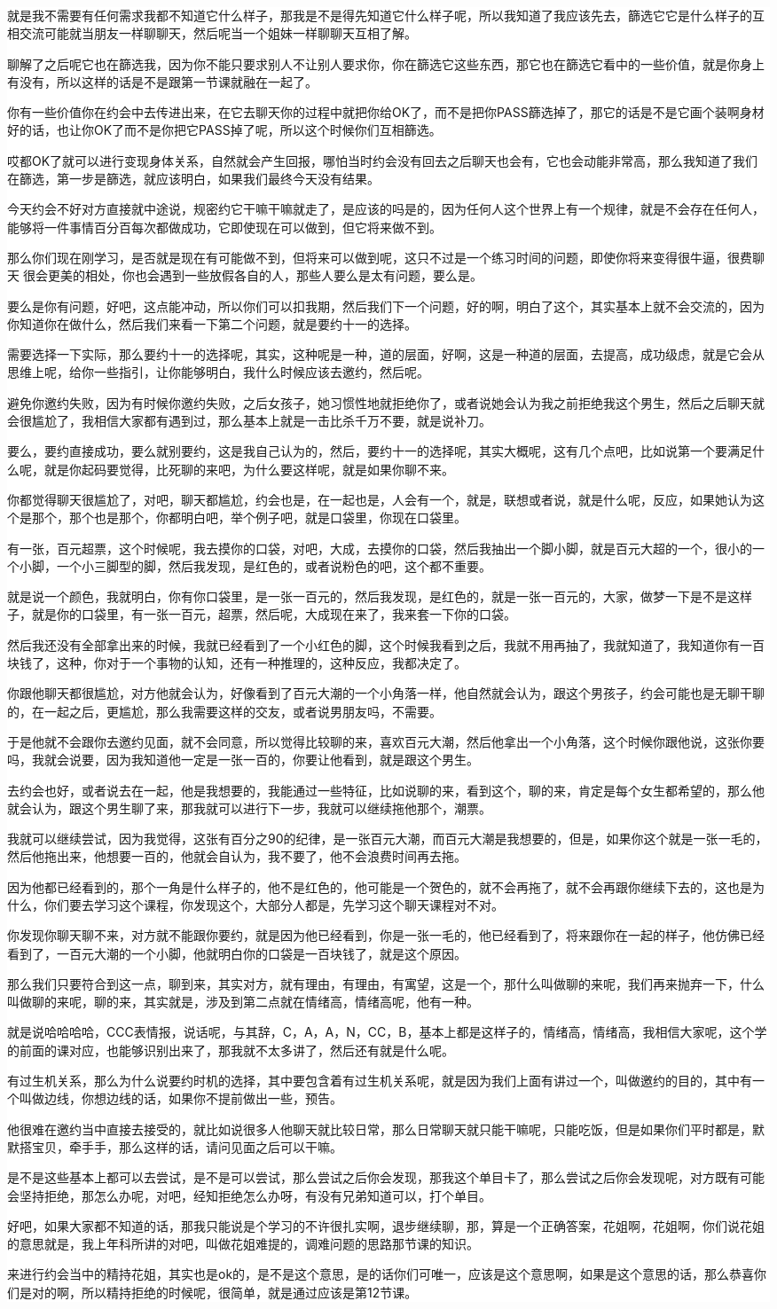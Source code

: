 就是我不需要有任何需求我都不知道它什么样子，那我是不是得先知道它什么样子呢，所以我知道了我应该先去，篩选它它是什么样子的互相交流可能就当朋友一样聊聊天，然后呢当一个姐妹一样聊聊天互相了解。

聊解了之后呢它也在篩选我，因为你不能只要求别人不让别人要求你，你在篩选它这些东西，那它也在篩选它看中的一些价值，就是你身上有没有，所以这样的话是不是跟第一节课就融在一起了。

你有一些价值你在约会中去传进出来，在它去聊天你的过程中就把你给OK了，而不是把你PASS篩选掉了，那它的话是不是它画个装啊身材好的话，也让你OK了而不是你把它PASS掉了呢，所以这个时候你们互相篩选。

哎都OK了就可以进行变现身体关系，自然就会产生回报，哪怕当时约会没有回去之后聊天也会有，它也会动能非常高，那么我知道了我们在篩选，第一步是篩选，就应该明白，如果我们最终今天没有结果。

今天约会不好对方直接就中途说，规密约它干嘛干嘛就走了，是应该的吗是的，因为任何人这个世界上有一个规律，就是不会存在任何人，能够将一件事情百分百每次都做成功，它即使现在可以做到，但它将来做不到。

那么你们现在刚学习，是否就是现在有可能做不到，但将来可以做到呢，这只不过是一个练习时间的问题，即使你将来变得很牛逼，很费聊天 很会更美的相处，你也会遇到一些放假各自的人，那些人要么是太有问题，要么是。

要么是你有问题，好吧，这点能冲动，所以你们可以扣我期，然后我们下一个问题，好的啊，明白了这个，其实基本上就不会交流的，因为你知道你在做什么，然后我们来看一下第二个问题，就是要约十一的选择。

需要选择一下实际，那么要约十一的选择呢，其实，这种呢是一种，道的层面，好啊，这是一种道的层面，去提高，成功级虑，就是它会从思维上呢，给你一些指引，让你能够明白，我什么时候应该去邀约，然后呢。

避免你邀约失败，因为有时候你邀约失败，之后女孩子，她习惯性地就拒绝你了，或者说她会认为我之前拒绝我这个男生，然后之后聊天就会很尴尬了，我相信大家都有遇到过，那么基本上就是一击比杀千万不要，就是说补刀。

要么，要约直接成功，要么就别要约，这是我自己认为的，然后，要约十一的选择呢，其实大概呢，这有几个点吧，比如说第一个要满足什么呢，就是你起码要觉得，比死聊的来吧，为什么要这样呢，就是如果你聊不来。

你都觉得聊天很尴尬了，对吧，聊天都尴尬，约会也是，在一起也是，人会有一个，就是，联想或者说，就是什么呢，反应，如果她认为这个是那个，那个也是那个，你都明白吧，举个例子吧，就是口袋里，你现在口袋里。

有一张，百元超票，这个时候呢，我去摸你的口袋，对吧，大成，去摸你的口袋，然后我抽出一个脚小脚，就是百元大超的一个，很小的一个小脚，一个小三脚型的脚，然后我发现，是红色的，或者说粉色的吧，这个都不重要。

就是说一个颜色，我就明白，你有你口袋里，是一张一百元的，然后我发现，是红色的，就是一张一百元的，大家，做梦一下是不是这样子，就是你的口袋里，有一张一百元，超票，然后呢，大成现在来了，我来套一下你的口袋。

然后我还没有全部拿出来的时候，我就已经看到了一个小红色的脚，这个时候我看到之后，我就不用再抽了，我就知道了，我知道你有一百块钱了，这种，你对于一个事物的认知，还有一种推理的，这种反应，我都决定了。

你跟他聊天都很尴尬，对方他就会认为，好像看到了百元大潮的一个小角落一样，他自然就会认为，跟这个男孩子，约会可能也是无聊干聊的，在一起之后，更尴尬，那么我需要这样的交友，或者说男朋友吗，不需要。

于是他就不会跟你去邀约见面，就不会同意，所以觉得比较聊的来，喜欢百元大潮，然后他拿出一个小角落，这个时候你跟他说，这张你要吗，我就会说要，因为我知道他一定是一张一百的，你要让他看到，就是跟这个男生。

去约会也好，或者说去在一起，他是我想要的，我能通过一些特征，比如说聊的来，看到这个，聊的来，肯定是每个女生都希望的，那么他就会认为，跟这个男生聊了来，那我就可以进行下一步，我就可以继续拖他那个，潮票。

我就可以继续尝试，因为我觉得，这张有百分之90的纪律，是一张百元大潮，而百元大潮是我想要的，但是，如果你这个就是一张一毛的，然后他拖出来，他想要一百的，他就会自认为，我不要了，他不会浪费时间再去拖。

因为他都已经看到的，那个一角是什么样子的，他不是红色的，他可能是一个贺色的，就不会再拖了，就不会再跟你继续下去的，这也是为什么，你们要去学习这个课程，你发现这个，大部分人都是，先学习这个聊天课程对不对。

你发现你聊天聊不来，对方就不能跟你要约，就是因为他已经看到，你是一张一毛的，他已经看到了，将来跟你在一起的样子，他仿佛已经看到了，一百元大潮的一个小脚，他就明白你的口袋是一百块钱了，就是这个原因。

那么我们只要符合到这一点，聊到来，其实对方，就有理由，有理由，有寓望，这是一个，那什么叫做聊的来呢，我们再来抛弃一下，什么叫做聊的来呢，聊的来，其实就是，涉及到第二点就在情绪高，情绪高呢，他有一种。

就是说哈哈哈哈，CCC表情报，说话呢，与其辞，C，A，A，N，CC，B，基本上都是这样子的，情绪高，情绪高，我相信大家呢，这个学的前面的课对应，也能够识别出来了，那我就不太多讲了，然后还有就是什么呢。

有过生机关系，那么为什么说要约时机的选择，其中要包含着有过生机关系呢，就是因为我们上面有讲过一个，叫做邀约的目的，其中有一个叫做边线，你想边线的话，如果你不提前做出一些，预告。

他很难在邀约当中直接去接受的，就比如说很多人他聊天就比较日常，那么日常聊天就只能干嘛呢，只能吃饭，但是如果你们平时都是，默默搭宝贝，牵手手，那么这样的话，请问见面之后可以干嘛。

是不是这些基本上都可以去尝试，是不是可以尝试，那么尝试之后你会发现，那我这个单目卡了，那么尝试之后你会发现呢，对方既有可能会坚持拒绝，那怎么办呢，对吧，经知拒绝怎么办呀，有没有兄弟知道可以，打个单目。

好吧，如果大家都不知道的话，那我只能说是个学习的不许很扎实啊，退步继续聊，那，算是一个正确答案，花姐啊，花姐啊，你们说花姐的意思就是，我上年科所讲的对吧，叫做花姐难提的，调难问题的思路那节课的知识。

来进行约会当中的精持花姐，其实也是ok的，是不是这个意思，是的话你们可唯一，应该是这个意思啊，如果是这个意思的话，那么恭喜你们是对的啊，所以精持拒绝的时候呢，很简单，就是通过应该是第12节课。
